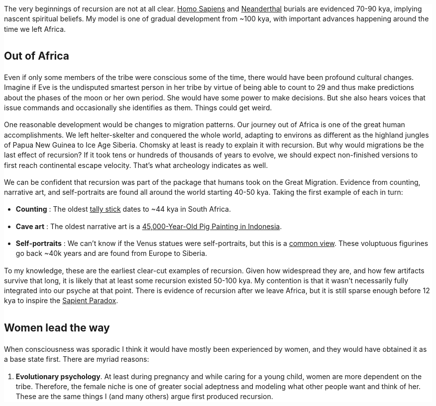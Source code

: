 The very beginnings of recursion are not at all clear. [Homo Sapiens](https://humanorigins.si.edu/evidence/behavior/burial/qafzeh-oldest-intentional-burial#:~:text=At%20Qafzeh%2C%20Israel%2C%20the%20remains,and%20ocher%2Dstained%20stone%20tools.) and [Neanderthal](https://youtu.be/h-IUz6PItxE?t=230) burials are evidenced 70-90 kya, implying nascent spiritual beliefs. My model is one of gradual development from ~100 kya, with important advances happening around the time we left Africa.

## Out of Africa


Even if only some members of the tribe were conscious some of the time, there would have been profound cultural changes. Imagine if Eve is the undisputed smartest person in her tribe by virtue of being able to count to 29 and thus make predictions about the phases of the moon or her own period. She would have some power to make decisions. But she also hears voices that issue commands and occasionally she identifies as them. Things could get weird.

One reasonable development would be changes to migration patterns. Our journey out of Africa is one of the great human accomplishments. We left helter-skelter and conquered the whole world, adapting to environs as different as the highland jungles of Papua New Guinea to Ice Age Siberia. Chomsky at least is ready to explain it with recursion. But why would migrations be the last effect of recursion? If it took tens or hundreds of thousands of years to evolve, we should expect non-finished versions to first reach continental escape velocity. That’s what archeology indicates as well.

We can be confident that recursion was part of the package that humans took on the Great Migration. Evidence from counting, narrative art, and self-portraits are found all around the world starting 40-50 kya. Taking the first example of each in turn:

  * **Counting** : The oldest [tally stick](https://en.wikipedia.org/wiki/Tally_stick) dates to ~44 kya in South Africa.

  * **Cave art** : The oldest narrative art is a [45,000-Year-Old Pig Painting in Indonesia](https://www.smithsonianmag.com/science-nature/45000-year-old-pig-painting-indonesia-may-be-oldest-known-animal-art-180976748/).

  * **Self-portraits** : We can’t know if the Venus statues were self-portraits, but this is a [common view](https://substack.com/notes/post/p-104429546). These voluptuous figurines go back ~40k years and are found from Europe to Siberia.




To my knowledge, these are the earliest clear-cut examples of recursion. Given how widespread they are, and how few artifacts survive that long, it is likely that at least some recursion existed 50-100 kya. My contention is that it wasn’t necessarily fully integrated into our psyche at that point. There is evidence of recursion after we leave Africa, but it is still sparse enough before 12 kya to inspire the [Sapient Paradox](https://en.wikipedia.org/wiki/Sapient_paradox).

## Women lead the way


When consciousness was sporadic I think it would have mostly been experienced by women, and they would have obtained it as a base state first. There are myriad reasons:

  1. **Evolutionary psychology**. At least during pregnancy and while caring for a young child, women are more dependent on the tribe. Therefore, the female niche is one of greater social adeptness and modeling what other people want and think of her. These are the same things I (and many others) argue first produced recursion.
